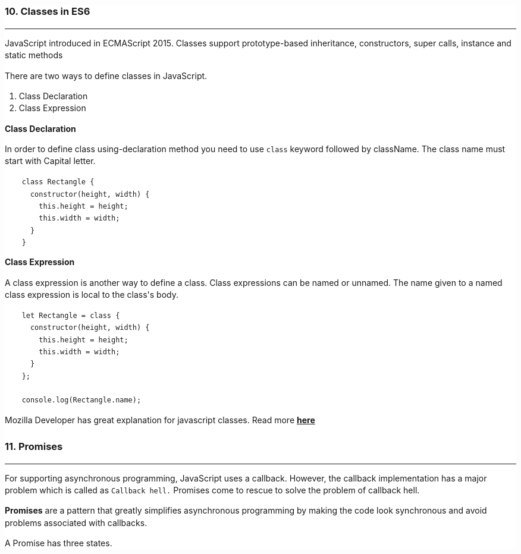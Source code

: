### 10. **Classes in ES6**

---

JavaScript introduced in ECMAScript 2015. Classes support prototype-based inheritance, constructors, super calls, instance and static methods

There are two ways to define classes in JavaScript.

1. Class Declaration
2. Class Expression

**Class Declaration**

In order to define class using-declaration method you need to use `class` keyword followed by className. The class name must start with Capital letter.

```
    class Rectangle {
      constructor(height, width) {
        this.height = height;
        this.width = width;
      }
    }
```

**Class Expression**

A class expression is another way to define a class. Class expressions can be named or unnamed. The name given to a named class expression is local to the class's body.

```
    let Rectangle = class {
      constructor(height, width) {
        this.height = height;
        this.width = width;
      }
    };

    console.log(Rectangle.name);
```

Mozilla Developer has great explanation for javascript classes. Read more [**here**](https://mzl.la/2mcPSZu)

### 11. Promises

---

For supporting asynchronous programming, JavaScript uses a callback. However, the callback implementation has a major problem which is called as `Callback hell.` Promises come to rescue to solve the problem of callback hell.

**Promises** are a pattern that greatly simplifies asynchronous programming by making the code look synchronous and avoid problems associated with callbacks.

A Promise has three states.
